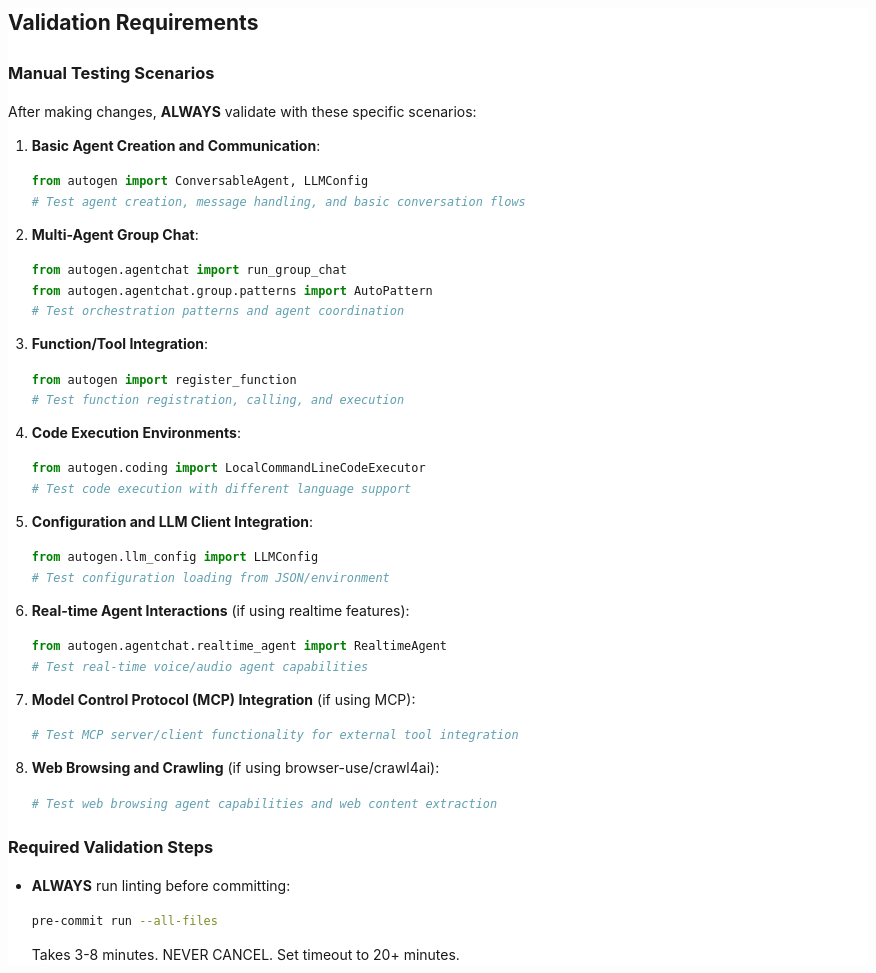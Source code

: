 ## Validation Requirements

### Manual Testing Scenarios
After making changes, **ALWAYS** validate with these specific scenarios:

1. **Basic Agent Creation and Communication**:
   ```python
   from autogen import ConversableAgent, LLMConfig
   # Test agent creation, message handling, and basic conversation flows
   ```

2. **Multi-Agent Group Chat**:
   ```python
   from autogen.agentchat import run_group_chat
   from autogen.agentchat.group.patterns import AutoPattern
   # Test orchestration patterns and agent coordination
   ```

3. **Function/Tool Integration**:
   ```python
   from autogen import register_function
   # Test function registration, calling, and execution
   ```

4. **Code Execution Environments**:
   ```python
   from autogen.coding import LocalCommandLineCodeExecutor
   # Test code execution with different language support
   ```

5. **Configuration and LLM Client Integration**:
   ```python
   from autogen.llm_config import LLMConfig
   # Test configuration loading from JSON/environment
   ```

6. **Real-time Agent Interactions** (if using realtime features):
   ```python
   from autogen.agentchat.realtime_agent import RealtimeAgent
   # Test real-time voice/audio agent capabilities
   ```

7. **Model Control Protocol (MCP) Integration** (if using MCP):
   ```python
   # Test MCP server/client functionality for external tool integration
   ```

8. **Web Browsing and Crawling** (if using browser-use/crawl4ai):
   ```python
   # Test web browsing agent capabilities and web content extraction
   ```

### Required Validation Steps
- **ALWAYS** run linting before committing:
  ```bash
  pre-commit run --all-files
  ```
  Takes 3-8 minutes. NEVER CANCEL. Set timeout to 20+ minutes.
